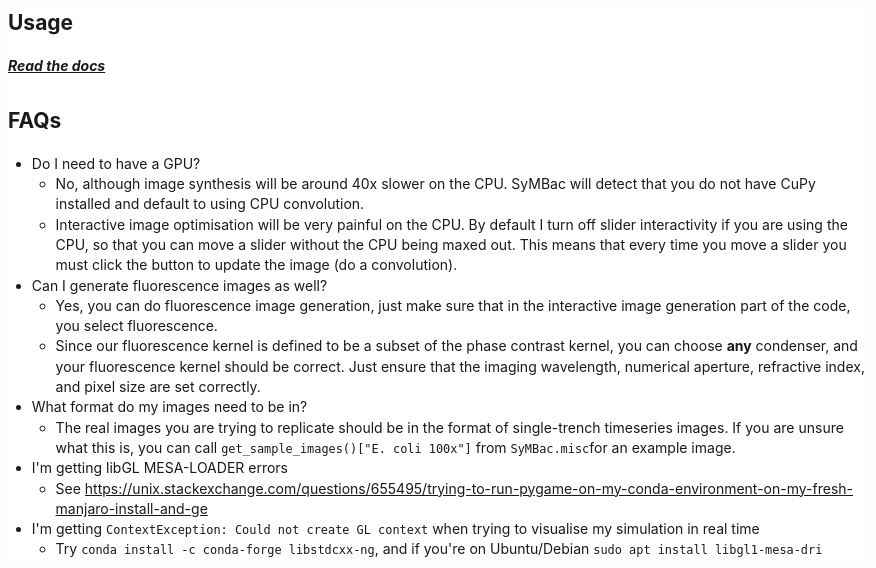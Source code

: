 ## Usage

[***Read the docs***](https://symbac.readthedocs.io/en/latest/)

## FAQs

* Do I need to have a GPU?
  * No, although image synthesis will be around 40x slower on the CPU. SyMBac will detect that you do not have CuPy installed and default to using CPU convolution.
  * Interactive image optimisation will be very painful on the CPU. By default I turn off slider interactivity if you are using the CPU, so that you can move a slider without the CPU being maxed out. This means that every time you move a slider you must click the button to update the image (do a convolution).
* Can I generate fluorescence images as well?
  * Yes, you can do fluorescence image generation, just make sure that in the interactive image generation part of the code, you select fluorescence.
  * Since our fluorescence kernel is defined to be a subset of the phase contrast kernel, you can choose **any** condenser, and your fluorescence kernel should be correct. Just ensure that the imaging wavelength, numerical aperture, refractive index, and pixel size are set correctly.
* What format do my images need to be in?
  * The real images you are trying to replicate should be in the format of single-trench timeseries images. If you are unsure what this is, you can call `get_sample_images()["E. coli 100x"]` from `SyMBac.misc`for an example image.
* I'm getting libGL MESA-LOADER errors
  * See https://unix.stackexchange.com/questions/655495/trying-to-run-pygame-on-my-conda-environment-on-my-fresh-manjaro-install-and-ge
* I'm getting `ContextException: Could not create GL context` when trying to visualise my simulation in real time
  * Try `conda install -c conda-forge libstdcxx-ng`, and if you're on Ubuntu/Debian `sudo apt install libgl1-mesa-dri`
